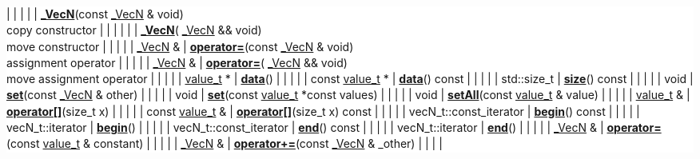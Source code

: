 |  | |
|  | **[_VecN](#classGeometry_1_1%5F%5FVecN_1a95c4cb14f18ae7146a66c81c108237fb)**(const [_VecN](classGeometry_1_1%5F%5FVecN) & void) <br/> copy constructor |
|  | |
|  | **[_VecN](#classGeometry_1_1%5F%5FVecN_1a79b7bc8c8c0d2d874ef8d91b6771d34f)**( [_VecN](classGeometry_1_1%5F%5FVecN) && void) <br/> move constructor |
|  | |
| [_VecN](classGeometry_1_1%5F%5FVecN) & | **[operator=](#classGeometry_1_1%5F%5FVecN_1ae030bccbcb9dab5bf449e74611356505)**(const [_VecN](classGeometry_1_1%5F%5FVecN) & void) <br/> assignment operator |
|  | |
| [_VecN](classGeometry_1_1%5F%5FVecN) & | **[operator=](#classGeometry_1_1%5F%5FVecN_1ae70597c9016321dced9115613dfd8e11)**( [_VecN](classGeometry_1_1%5F%5FVecN) && void) <br/> move assignment operator |
|  | |
| [value_t](classGeometry_1_1%5F%5FVecN#classGeometry_1_1%5F%5FVecN_1a61abe55b53f0ee14617a32a81053f58a) * | **[data](#classGeometry_1_1%5F%5FVecN_1a2a601e3cdeb7c77268ad8c67afaacde1)**() |
|  | |
| const [value_t](classGeometry_1_1%5F%5FVecN#classGeometry_1_1%5F%5FVecN_1a61abe55b53f0ee14617a32a81053f58a) * | **[data](#classGeometry_1_1%5F%5FVecN_1a2f137f461daa1a54ac08d691c0e7c02e)**() const |
|  | |
| std::size_t | **[size](#classGeometry_1_1%5F%5FVecN_1a65eaf2353e1508667803c60632f0e818)**() const |
|  | |
| void | **[set](#classGeometry_1_1%5F%5FVecN_1a9c5b42f6f2eca7b67cad9b8426ed86f5)**(const [_VecN](classGeometry_1_1%5F%5FVecN) & other) |
|  | |
| void | **[set](#classGeometry_1_1%5F%5FVecN_1ad48413c26aa5b5a87659d1ba8c61a0e4)**(const [value_t](classGeometry_1_1%5F%5FVecN#classGeometry_1_1%5F%5FVecN_1a61abe55b53f0ee14617a32a81053f58a) *const values) |
|  | |
| void | **[setAll](#classGeometry_1_1%5F%5FVecN_1a6a0c02af74691fce361dbf6deef14647)**(const [value_t](classGeometry_1_1%5F%5FVecN#classGeometry_1_1%5F%5FVecN_1a61abe55b53f0ee14617a32a81053f58a) & value) |
|  | |
| [value_t](classGeometry_1_1%5F%5FVecN#classGeometry_1_1%5F%5FVecN_1a61abe55b53f0ee14617a32a81053f58a) & | **[operator[]](#classGeometry_1_1%5F%5FVecN_1a531b38dd509955f6ee342e5875c00f74)**(size_t x) |
|  | |
| const [value_t](classGeometry_1_1%5F%5FVecN#classGeometry_1_1%5F%5FVecN_1a61abe55b53f0ee14617a32a81053f58a) & | **[operator[]](#classGeometry_1_1%5F%5FVecN_1af7fd272c1e5e1d3eb18d43860a9f6f3d)**(size_t x) const |
|  | |
| vecN_t::const_iterator | **[begin](#classGeometry_1_1%5F%5FVecN_1aa0b44dae2bf6ab6ef0836e9494f5f36d)**() const |
|  | |
| vecN_t::iterator | **[begin](#classGeometry_1_1%5F%5FVecN_1a5495e52ee21eb154d07afcb481260b89)**() |
|  | |
| vecN_t::const_iterator | **[end](#classGeometry_1_1%5F%5FVecN_1a13513ec08011b81436a11fb4c64d3618)**() const |
|  | |
| vecN_t::iterator | **[end](#classGeometry_1_1%5F%5FVecN_1a2b7637dc7d59d6eb64f2680ad74f311b)**() |
|  | |
| [_VecN](classGeometry_1_1%5F%5FVecN) & | **[operator=](#classGeometry_1_1%5F%5FVecN_1ac08289dff73c5bf31a2d6bacc33be5cf)**(const [value_t](classGeometry_1_1%5F%5FVecN#classGeometry_1_1%5F%5FVecN_1a61abe55b53f0ee14617a32a81053f58a) & constant) |
|  | |
| [_VecN](classGeometry_1_1%5F%5FVecN) & | **[operator+=](#classGeometry_1_1%5F%5FVecN_1aa626a92bc399124f4f95cb362e355bc5)**(const [_VecN](classGeometry_1_1%5F%5FVecN) & _other) |
|  | |
